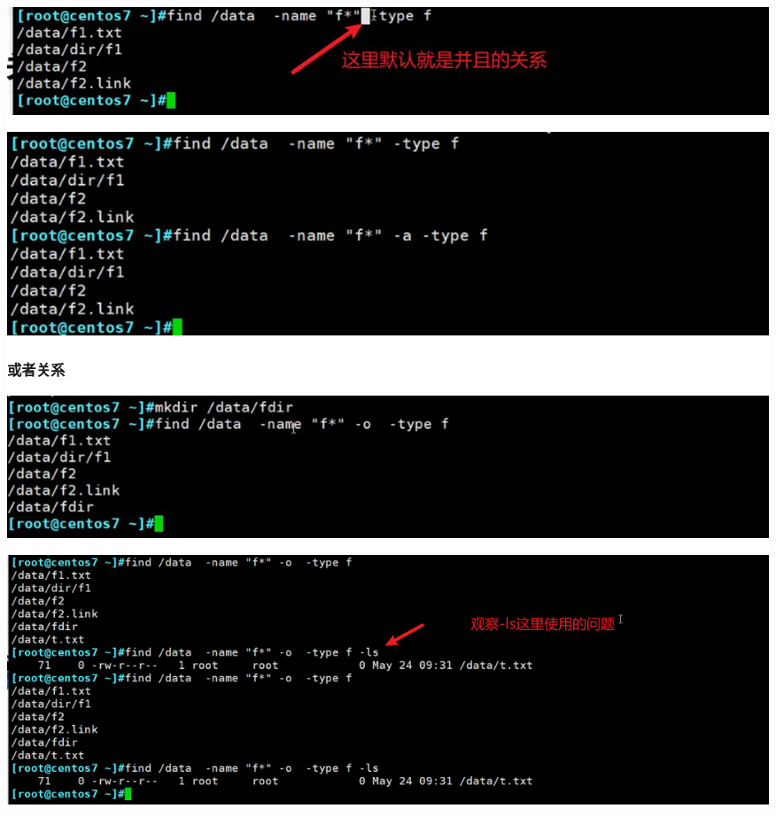 ![img](1-文件查找.assets/clip_image082.jpg)

![img](1-文件查找.assets/clip_image084.jpg)

###  或者关系

![img](1-文件查找.assets/clip_image086.jpg)

 

 

![img](1-文件查找.assets/clip_image087.png)
